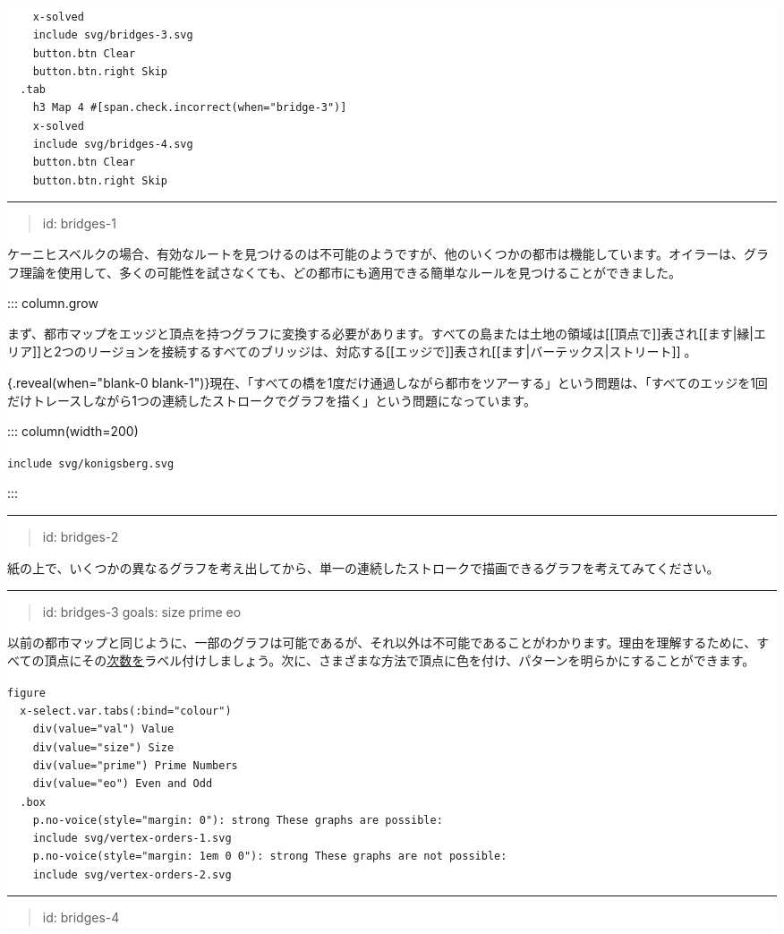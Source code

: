         x-solved
        include svg/bridges-3.svg
        button.btn Clear
        button.btn.right Skip
      .tab
        h3 Map 4 #[span.check.incorrect(when="bridge-3")]
        x-solved
        include svg/bridges-4.svg
        button.btn Clear
        button.btn.right Skip

---
> id: bridges-1

ケーニヒスベルクの場合、有効なルートを見つけるのは不可能のようですが、他のいくつかの都市は機能しています。オイラーは、グラフ理論を使用して、多くの可能性を試さなくても、どの都市にも適用できる簡単なルールを見つけることができました。 

::: column.grow

まず、都市マップをエッジと頂点を持つグラフに変換する必要があります。すべての島または土地の領域は[[頂点で]]表され[[ます|縁|エリア]]と2つのリージョンを接続するすべてのブリッジは、対応する[[エッジで]]表され[[ます|バーテックス|ストリート]] 。 

{.reveal(when="blank-0 blank-1")}現在、「すべての橋を1度だけ通過しながら都市をツアーする」という問題は、「すべてのエッジを1回だけトレースしながら1つの連続したストロークでグラフを描く」という問題になっています。 

::: column(width=200)

    include svg/konigsberg.svg

:::

---
> id: bridges-2

紙の上で、いくつかの異なるグラフを考え出してから、単一の連続したストロークで描画できるグラフを考えてみてください。 

---
> id: bridges-3
> goals: size prime eo

以前の都市マップと同じように、一部のグラフは可能であるが、それ以外は不可能であることがわかります。理由を理解するために、すべての頂点にその[次数を](gloss:graph-degree)ラベル付けしましょう。次に、さまざまな方法で頂点に色を付け、パターンを明らかにすることができます。 

    figure
      x-select.var.tabs(:bind="colour")
        div(value="val") Value
        div(value="size") Size
        div(value="prime") Prime Numbers
        div(value="eo") Even and Odd
      .box
        p.no-voice(style="margin: 0"): strong These graphs are possible:
        include svg/vertex-orders-1.svg
        p.no-voice(style="margin: 1em 0 0"): strong These graphs are not possible:
        include svg/vertex-orders-2.svg

---
> id: bridges-4
